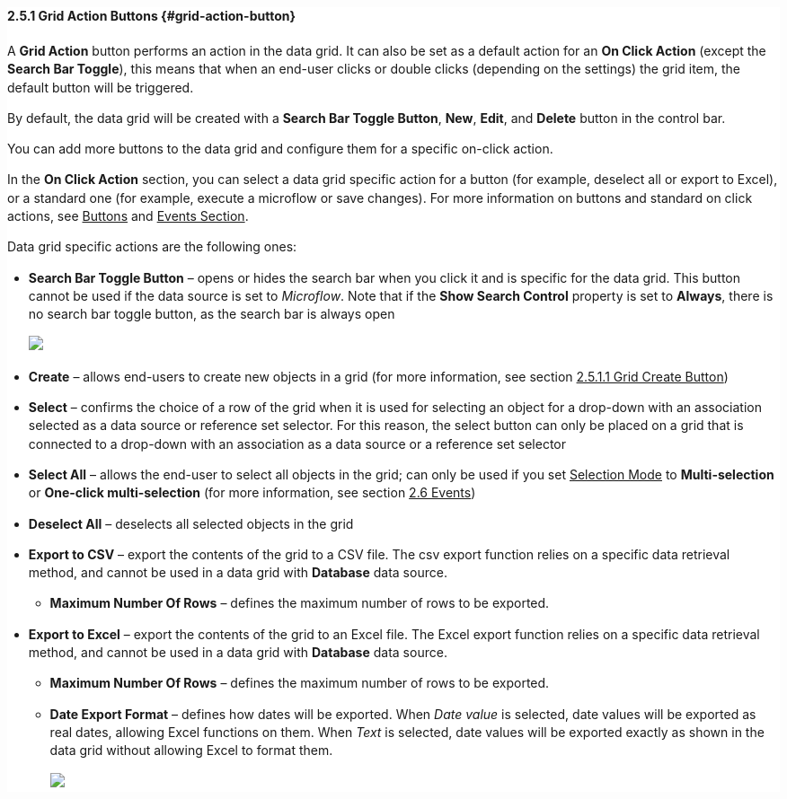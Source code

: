 #### 2.5.1 Grid Action Buttons {#grid-action-button}

A **Grid Action** button performs an action in the data grid. It can also be set as a default action for an **On Click Action** (except the **Search Bar Toggle**), this means that when an end-user clicks or double clicks (depending on the settings) the grid item, the default button will be triggered. 

By default, the data grid will be created with a **Search Bar Toggle Button**, **New**, **Edit**, and **Delete** button in the control bar. 

You can add more buttons to the data grid and configure them for a specific on-click action. 

In the **On Click Action** section, you can select a data grid specific action for a button (for example, deselect all or export to Excel), or a standard one (for example, execute a microflow or save changes). For more information on buttons and standard on click actions, see [Buttons](/studio/page-editor-widgets-buttons/) and [Events Section](/studio/page-editor-widgets-events-section/).

Data grid specific actions are the following ones:

*  <a name="search-bar-toggle"></a> **Search Bar Toggle Button** – opens or hides the search bar when you click it and is specific for the data grid. This button cannot be used if the data source is set to *Microflow*. Note that if the **Show Search Control** property is set to **Always**, there is no search bar toggle button, as the search bar is always open

    ![](/attachments/studio/page-editor/page-editor-widgets/page-editor-data-grid/search-bar-toggle-button.png)

* **Create** – allows end-users to create new objects in a grid (for more information, see section [2.5.1.1 Grid Create Button](#grid-create-button))

* **Select** – confirms the choice of a row of the grid when it is used for selecting an object for a drop-down with an association selected as a data source or reference set selector. For this reason, the select button can only be placed on a grid that is connected to a drop-down with an association as a data source or a reference set selector

* **Select All** – allows the end-user to select all objects in the grid; can only be used if you set [Selection Mode](#selection-mode) to **Multi-selection** or **One-click multi-selection** (for more information, see section [2.6 Events](#grid-events))

* **Deselect All** – deselects all selected objects in the grid

* **Export to CSV** – export the contents of the grid to a CSV file. The csv export function relies on a specific data retrieval method, and cannot be used in a data grid with **Database** data source. 

	* **Maximum Number Of Rows** – defines the maximum number of rows to be exported.

* **Export to Excel** – export the contents of the grid to an Excel file. The Excel export function relies on a specific data retrieval method, and cannot be used in a data grid with **Database** data source. 

	*  **Maximum Number Of Rows** – defines the maximum number of rows to be exported.

	*  **Date Export Format** – defines how dates will be exported. When *Date value* is selected, date values will be exported as real dates, allowing Excel functions on them. When *Text* is selected, date values will be exported exactly as shown in the data grid without allowing Excel to format them.

        ![](/attachments/studio/page-editor/page-editor-widgets/page-editor-data-grid/grid-export-to-excel-button.png)
